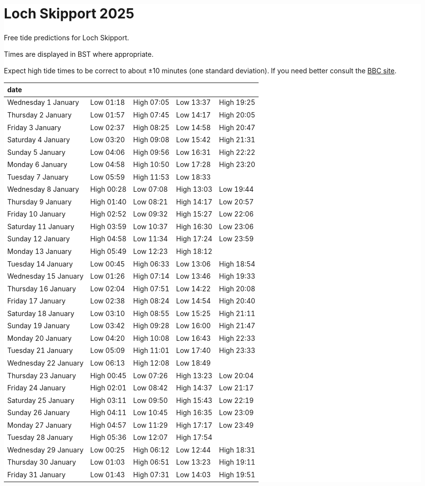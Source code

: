 # Loch Skipport 2025
Free tide predictions for Loch Skipport.

Times are displayed in BST where appropriate.

Expect high tide times to be correct to about ±10 minutes (one standard deviation).
If you need better consult the [BBC site](https://www.bbc.co.uk/weather/coast-and-sea/tide-tables).

| date |   |   |   |   |
|:-----|---|---|---|---|
| Wednesday 1 January | Low 01:18 | High 07:05 | Low 13:37 | High 19:25 | 
| Thursday 2 January | Low 01:57 | High 07:45 | Low 14:17 | High 20:05 | 
| Friday 3 January | Low 02:37 | High 08:25 | Low 14:58 | High 20:47 | 
| Saturday 4 January | Low 03:20 | High 09:08 | Low 15:42 | High 21:31 | 
| Sunday 5 January | Low 04:06 | High 09:56 | Low 16:31 | High 22:22 | 
| Monday 6 January | Low 04:58 | High 10:50 | Low 17:28 | High 23:20 | 
| Tuesday 7 January | Low 05:59 | High 11:53 | Low 18:33 |  | 
| Wednesday 8 January | High 00:28 | Low 07:08 | High 13:03 | Low 19:44 | 
| Thursday 9 January | High 01:40 | Low 08:21 | High 14:17 | Low 20:57 | 
| Friday 10 January | High 02:52 | Low 09:32 | High 15:27 | Low 22:06 | 
| Saturday 11 January | High 03:59 | Low 10:37 | High 16:30 | Low 23:06 | 
| Sunday 12 January | High 04:58 | Low 11:34 | High 17:24 | Low 23:59 | 
| Monday 13 January | High 05:49 | Low 12:23 | High 18:12 |  | 
| Tuesday 14 January | Low 00:45 | High 06:33 | Low 13:06 | High 18:54 | 
| Wednesday 15 January | Low 01:26 | High 07:14 | Low 13:46 | High 19:33 | 
| Thursday 16 January | Low 02:04 | High 07:51 | Low 14:22 | High 20:08 | 
| Friday 17 January | Low 02:38 | High 08:24 | Low 14:54 | High 20:40 | 
| Saturday 18 January | Low 03:10 | High 08:55 | Low 15:25 | High 21:11 | 
| Sunday 19 January | Low 03:42 | High 09:28 | Low 16:00 | High 21:47 | 
| Monday 20 January | Low 04:20 | High 10:08 | Low 16:43 | High 22:33 | 
| Tuesday 21 January | Low 05:09 | High 11:01 | Low 17:40 | High 23:33 | 
| Wednesday 22 January | Low 06:13 | High 12:08 | Low 18:49 |  | 
| Thursday 23 January | High 00:45 | Low 07:26 | High 13:23 | Low 20:04 | 
| Friday 24 January | High 02:01 | Low 08:42 | High 14:37 | Low 21:17 | 
| Saturday 25 January | High 03:11 | Low 09:50 | High 15:43 | Low 22:19 | 
| Sunday 26 January | High 04:11 | Low 10:45 | High 16:35 | Low 23:09 | 
| Monday 27 January | High 04:57 | Low 11:29 | High 17:17 | Low 23:49 | 
| Tuesday 28 January | High 05:36 | Low 12:07 | High 17:54 |  | 
| Wednesday 29 January | Low 00:25 | High 06:12 | Low 12:44 | High 18:31 | 
| Thursday 30 January | Low 01:03 | High 06:51 | Low 13:23 | High 19:11 | 
| Friday 31 January | Low 01:43 | High 07:31 | Low 14:03 | High 19:51 | 